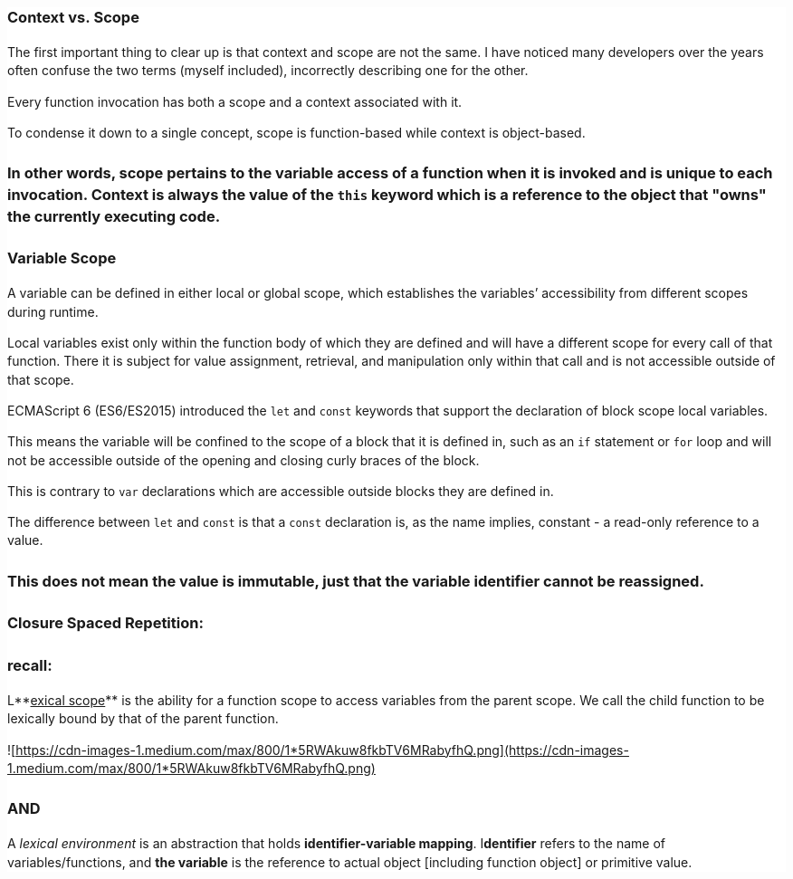 
### Context vs. Scope

The first important thing to clear up is that context and scope are not the same. I have noticed many developers over the years often confuse the two terms (myself included), incorrectly describing one for the other.

Every function invocation has both a scope and a context associated with it.

To condense it down to a single concept, scope is function-based while context is object-based.

### In other words, scope pertains to the variable access of a function when it is invoked and is unique to each invocation. Context is always the value of the `this` keyword which is a reference to the object that "owns" the currently executing code.

### Variable Scope

A variable can be defined in either local or global scope, which establishes the variables’ accessibility from different scopes during runtime.

Local variables exist only within the function body of which they are defined and will have a different scope for every call of that function. There it is subject for value assignment, retrieval, and manipulation only within that call and is not accessible outside of that scope.

ECMAScript 6 (ES6/ES2015) introduced the `let` and `const` keywords that support the declaration of block scope local variables.

This means the variable will be confined to the scope of a block that it is defined in, such as an `if` statement or `for` loop and will not be accessible outside of the opening and closing curly braces of the block.

This is contrary to `var` declarations which are accessible outside blocks they are defined in.

The difference between `let` and `const` is that a `const` declaration is, as the name implies, constant - a read-only reference to a value.

### This does not mean the value is immutable, just that the variable identifier cannot be reassigned.

### Closure Spaced Repetition:

### recall:

L**[exical scope](https://www.educative.io/edpresso/lexical-scope-in-javascript)** is the ability for a function scope to access variables from the parent scope. We call the child function to be lexically bound by that of the parent function.

![https://cdn-images-1.medium.com/max/800/1*5RWAkuw8fkbTV6MRabyfhQ.png](https://cdn-images-1.medium.com/max/800/1*5RWAkuw8fkbTV6MRabyfhQ.png)

### AND

A *lexical environment* is an abstraction that holds **identifier-variable mapping**. I**dentifier** refers to the name of variables/functions, and **the variable** is the reference to actual object [including function object] or primitive value.
